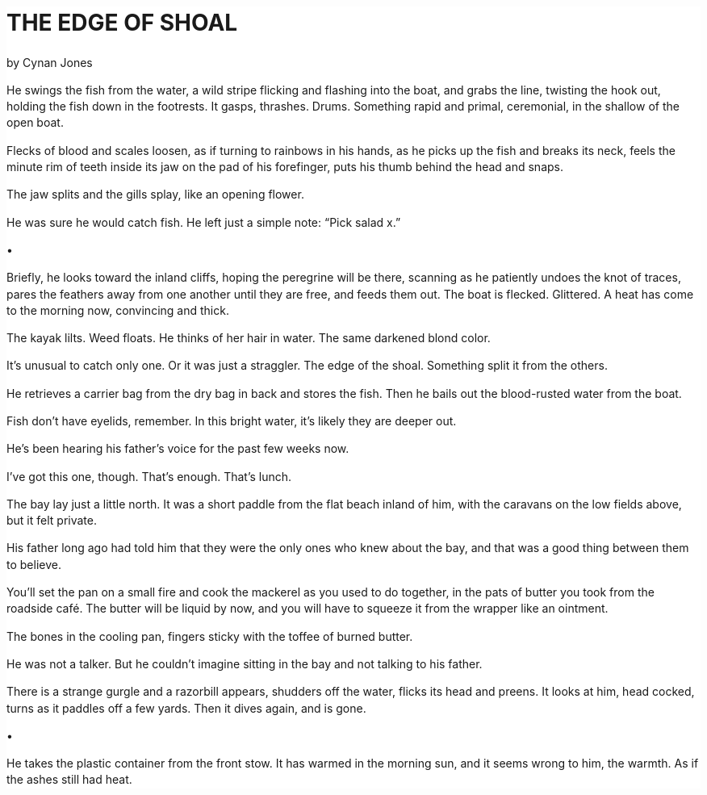 # THE EDGE OF SHOAL
  
  by Cynan Jones
   
  He swings the fish from the water, a wild stripe flicking and flashing into the boat, and grabs the line, twisting the hook out, holding the fish down in the footrests. It gasps, thrashes. Drums. Something rapid and primal, ceremonial, in the shallow of the open boat.
  
  Flecks of blood and scales loosen, as if turning to rainbows in his hands, as he picks up the fish and breaks its neck, feels the minute rim of teeth inside its jaw on the pad of his forefinger, puts his thumb behind the head and snaps.
  
  The jaw splits and the gills splay, like an opening flower.
  
  He was sure he would catch fish. He left just a simple note: “Pick salad x.”
  
  •
  
  Briefly, he looks toward the inland cliffs, hoping the peregrine will be there, scanning as he patiently undoes the knot of traces, pares the feathers away from one another until they are free, and feeds them out. The boat is flecked. Glittered. A heat has come to the morning now, convincing and thick.
  
  The kayak lilts. Weed floats. He thinks of her hair in water. The same darkened blond color.
  
  It’s unusual to catch only one. Or it was just a straggler. The edge of the shoal. Something split it from the others.
  
  He retrieves a carrier bag from the dry bag in back and stores the fish. Then he bails out the blood-rusted water from the boat.
  
  Fish don’t have eyelids, remember. In this bright water, it’s likely they are deeper out.
  
  He’s been hearing his father’s voice for the past few weeks now.
  
  I’ve got this one, though. That’s enough. That’s lunch.
  
  The bay lay just a little north. It was a short paddle from the flat beach inland of him, with the caravans on the low fields above, but it felt private.
  
  His father long ago had told him that they were the only ones who knew about the bay, and that was a good thing between them to believe.
  
  You’ll set the pan on a small fire and cook the mackerel as you used to do together, in the pats of butter you took from the roadside café. The butter will be liquid by now, and you will have to squeeze it from the wrapper like an ointment.
  
  The bones in the cooling pan, fingers sticky with the toffee of burned butter.
  
  He was not a talker. But he couldn’t imagine sitting in the bay and not talking to his father.
  
  There is a strange gurgle and a razorbill appears, shudders off the water, flicks its head and preens. It looks at him, head cocked, turns as it paddles off a few yards. Then it dives again, and is gone.
  
  •
  
  He takes the plastic container from the front stow. It has warmed in the morning sun, and it seems wrong to him, the warmth. As if the ashes still had heat.
  